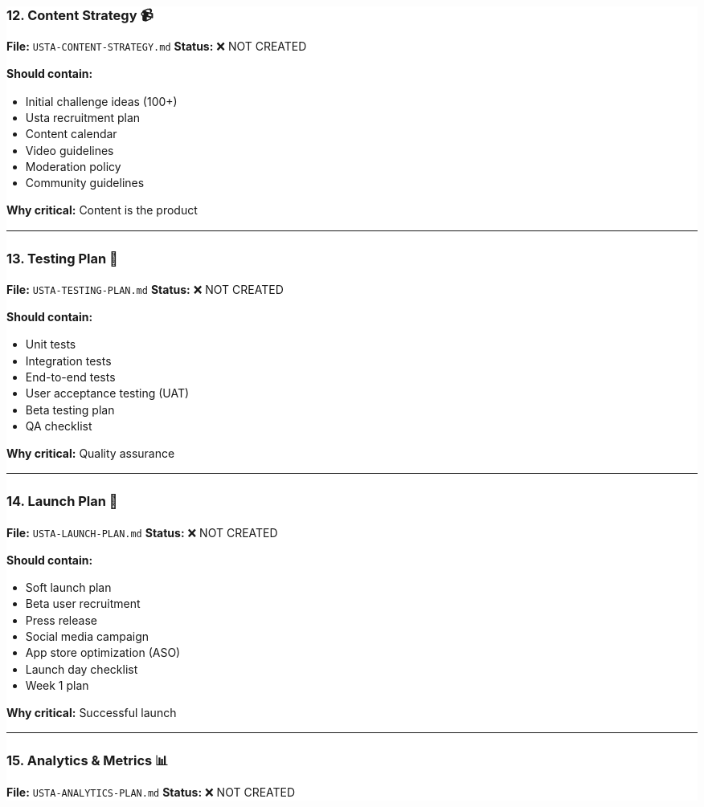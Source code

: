 
### 12. **Content Strategy** 📹
**File:** `USTA-CONTENT-STRATEGY.md`
**Status:** ❌ NOT CREATED

**Should contain:**
- Initial challenge ideas (100+)
- Usta recruitment plan
- Content calendar
- Video guidelines
- Moderation policy
- Community guidelines

**Why critical:** Content is the product

---

### 13. **Testing Plan** 🧪
**File:** `USTA-TESTING-PLAN.md`
**Status:** ❌ NOT CREATED

**Should contain:**
- Unit tests
- Integration tests
- End-to-end tests
- User acceptance testing (UAT)
- Beta testing plan
- QA checklist

**Why critical:** Quality assurance

---

### 14. **Launch Plan** 🚀
**File:** `USTA-LAUNCH-PLAN.md`
**Status:** ❌ NOT CREATED

**Should contain:**
- Soft launch plan
- Beta user recruitment
- Press release
- Social media campaign
- App store optimization (ASO)
- Launch day checklist
- Week 1 plan

**Why critical:** Successful launch

---

### 15. **Analytics & Metrics** 📊
**File:** `USTA-ANALYTICS-PLAN.md`
**Status:** ❌ NOT CREATED
